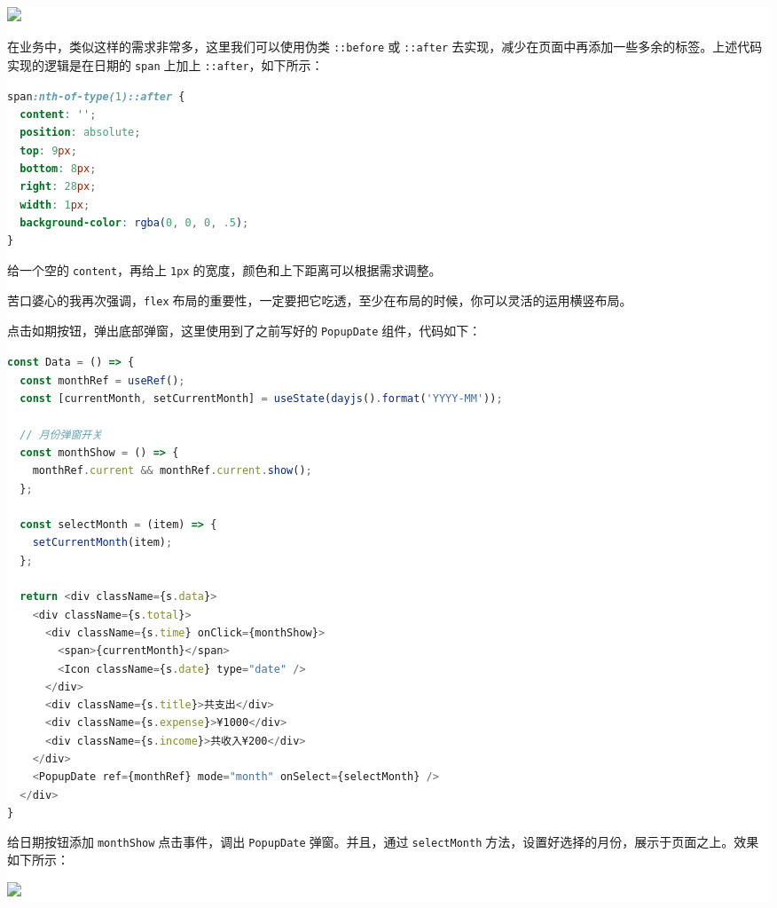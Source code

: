 ![](https://p3-juejin.byteimg.com/tos-cn-i-k3u1fbpfcp/c98a98ee5aee44af8f5361ce8f144eda~tplv-k3u1fbpfcp-zoom-1.image)

在业务中，类似这样的需求非常多，这里我们可以使用伪类 `::before` 或 `::after` 去实现，减少在页面中再添加一些多余的标签。上述代码实现的逻辑是在日期的 `span` 上加上 `::after`，如下所示：

```css
span:nth-of-type(1)::after {
  content: '';
  position: absolute;
  top: 9px;
  bottom: 8px;
  right: 28px;
  width: 1px;
  background-color: rgba(0, 0, 0, .5);
}
```

给一个空的 `content`，再给上 `1px` 的宽度，颜色和上下距离可以根据需求调整。

苦口婆心的我再次强调，`flex` 布局的重要性，一定要把它吃透，至少在布局的时候，你可以灵活的运用横竖布局。

点击如期按钮，弹出底部弹窗，这里使用到了之前写好的 `PopupDate` 组件，代码如下：

```js
const Data = () => {
  const monthRef = useRef();
  const [currentMonth, setCurrentMonth] = useState(dayjs().format('YYYY-MM'));

  // 月份弹窗开关
  const monthShow = () => {
    monthRef.current && monthRef.current.show();
  };

  const selectMonth = (item) => {
    setCurrentMonth(item);
  };

  return <div className={s.data}>
    <div className={s.total}>
      <div className={s.time} onClick={monthShow}>
        <span>{currentMonth}</span>
        <Icon className={s.date} type="date" />
      </div>
      <div className={s.title}>共支出</div>
      <div className={s.expense}>¥1000</div>
      <div className={s.income}>共收入¥200</div>
    </div>
    <PopupDate ref={monthRef} mode="month" onSelect={selectMonth} />
  </div>
}
```

给日期按钮添加 `monthShow` 点击事件，调出 `PopupDate` 弹窗。并且，通过 `selectMonth` 方法，设置好选择的月份，展示于页面之上。效果如下所示：

![](https://p3-juejin.byteimg.com/tos-cn-i-k3u1fbpfcp/34f85185a5934aaba55e13a58d3bdfdd~tplv-k3u1fbpfcp-zoom-1.image)
